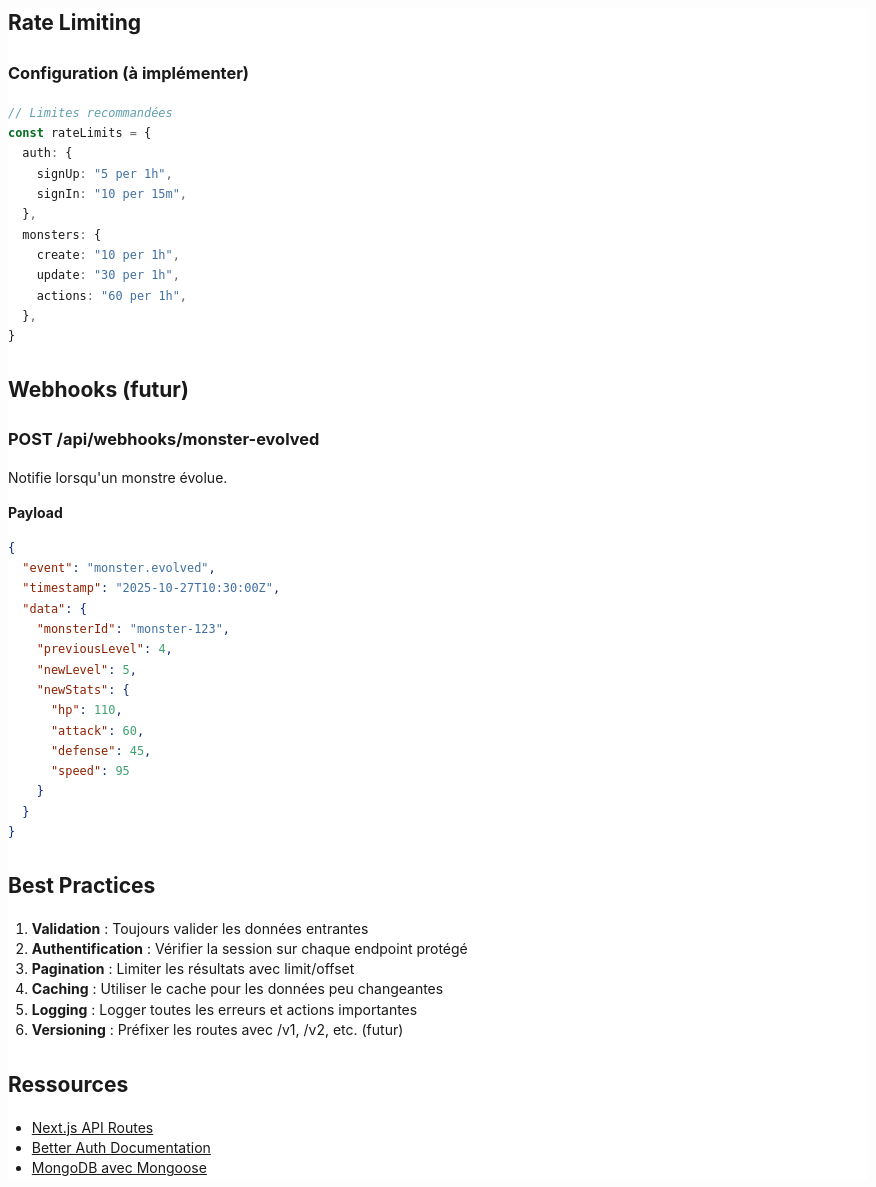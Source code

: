 ## Rate Limiting

### Configuration (à implémenter)

```typescript
// Limites recommandées
const rateLimits = {
  auth: {
    signUp: "5 per 1h",
    signIn: "10 per 15m",
  },
  monsters: {
    create: "10 per 1h",
    update: "30 per 1h",
    actions: "60 per 1h",
  },
}
```

## Webhooks (futur)

### POST /api/webhooks/monster-evolved

Notifie lorsqu'un monstre évolue.

**Payload**

```json
{
  "event": "monster.evolved",
  "timestamp": "2025-10-27T10:30:00Z",
  "data": {
    "monsterId": "monster-123",
    "previousLevel": 4,
    "newLevel": 5,
    "newStats": {
      "hp": 110,
      "attack": 60,
      "defense": 45,
      "speed": 95
    }
  }
}
```

## Best Practices

1. **Validation** : Toujours valider les données entrantes
2. **Authentification** : Vérifier la session sur chaque endpoint protégé
3. **Pagination** : Limiter les résultats avec limit/offset
4. **Caching** : Utiliser le cache pour les données peu changeantes
5. **Logging** : Logger toutes les erreurs et actions importantes
6. **Versioning** : Préfixer les routes avec /v1, /v2, etc. (futur)

## Ressources

- [Next.js API Routes](https://nextjs.org/docs/app/building-your-application/routing/route-handlers)
- [Better Auth Documentation](https://www.better-auth.com/docs)
- [MongoDB avec Mongoose](https://mongoosejs.com/)

